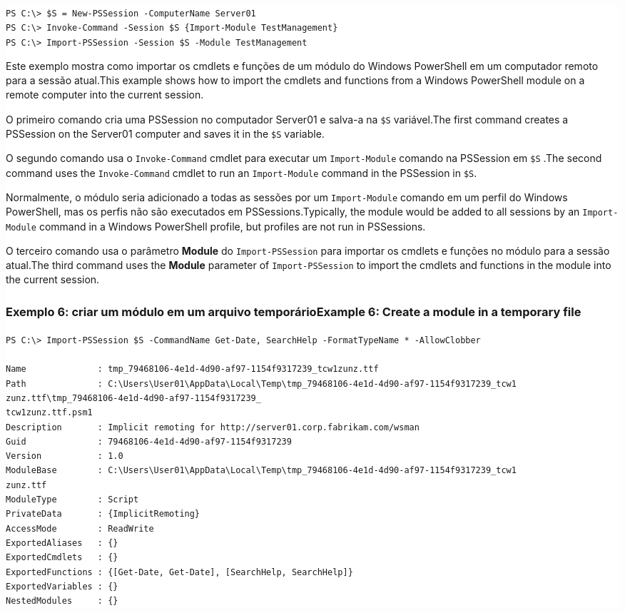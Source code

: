 ```
PS C:\> $S = New-PSSession -ComputerName Server01
PS C:\> Invoke-Command -Session $S {Import-Module TestManagement}
PS C:\> Import-PSSession -Session $S -Module TestManagement
```

<span data-ttu-id="a483e-157">Este exemplo mostra como importar os cmdlets e funções de um módulo do Windows PowerShell em um computador remoto para a sessão atual.</span><span class="sxs-lookup"><span data-stu-id="a483e-157">This example shows how to import the cmdlets and functions from a Windows PowerShell module on a remote computer into the current session.</span></span>

<span data-ttu-id="a483e-158">O primeiro comando cria uma PSSession no computador Server01 e salva-a na `$S` variável.</span><span class="sxs-lookup"><span data-stu-id="a483e-158">The first command creates a PSSession on the Server01 computer and saves it in the `$S` variable.</span></span>

<span data-ttu-id="a483e-159">O segundo comando usa o `Invoke-Command` cmdlet para executar um `Import-Module` comando na PSSession em `$S` .</span><span class="sxs-lookup"><span data-stu-id="a483e-159">The second command uses the `Invoke-Command` cmdlet to run an `Import-Module` command in the PSSession in `$S`.</span></span>

<span data-ttu-id="a483e-160">Normalmente, o módulo seria adicionado a todas as sessões por um `Import-Module` comando em um perfil do Windows PowerShell, mas os perfis não são executados em PSSessions.</span><span class="sxs-lookup"><span data-stu-id="a483e-160">Typically, the module would be added to all sessions by an `Import-Module` command in a Windows PowerShell profile, but profiles are not run in PSSessions.</span></span>

<span data-ttu-id="a483e-161">O terceiro comando usa o parâmetro **Module** do `Import-PSSession` para importar os cmdlets e funções no módulo para a sessão atual.</span><span class="sxs-lookup"><span data-stu-id="a483e-161">The third command uses the **Module** parameter of `Import-PSSession` to import the cmdlets and functions in the module into the current session.</span></span>

### <span data-ttu-id="a483e-162">Exemplo 6: criar um módulo em um arquivo temporário</span><span class="sxs-lookup"><span data-stu-id="a483e-162">Example 6: Create a module in a temporary file</span></span>

```
PS C:\> Import-PSSession $S -CommandName Get-Date, SearchHelp -FormatTypeName * -AllowClobber

Name              : tmp_79468106-4e1d-4d90-af97-1154f9317239_tcw1zunz.ttf
Path              : C:\Users\User01\AppData\Local\Temp\tmp_79468106-4e1d-4d90-af97-1154f9317239_tcw1
zunz.ttf\tmp_79468106-4e1d-4d90-af97-1154f9317239_
tcw1zunz.ttf.psm1
Description       : Implicit remoting for http://server01.corp.fabrikam.com/wsman
Guid              : 79468106-4e1d-4d90-af97-1154f9317239
Version           : 1.0
ModuleBase        : C:\Users\User01\AppData\Local\Temp\tmp_79468106-4e1d-4d90-af97-1154f9317239_tcw1
zunz.ttf
ModuleType        : Script
PrivateData       : {ImplicitRemoting}
AccessMode        : ReadWrite
ExportedAliases   : {}
ExportedCmdlets   : {}
ExportedFunctions : {[Get-Date, Get-Date], [SearchHelp, SearchHelp]}
ExportedVariables : {}
NestedModules     : {}
```
